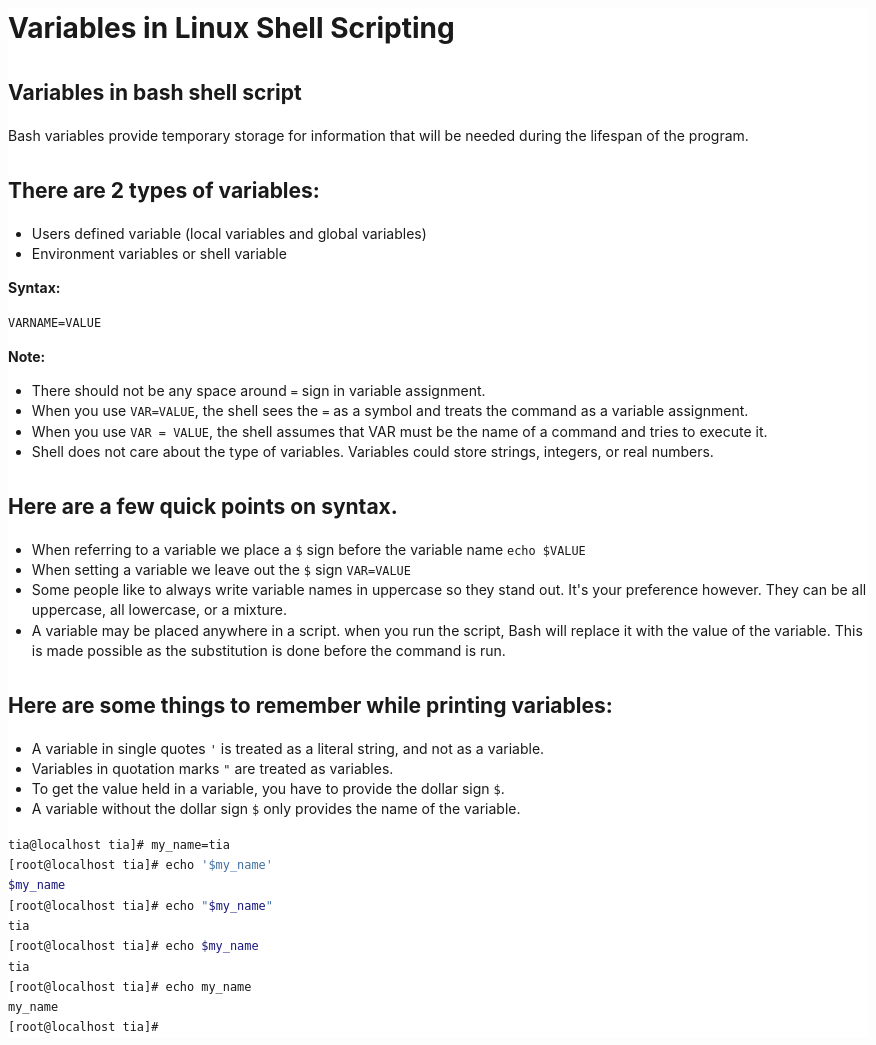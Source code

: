 # Variables in Linux Shell Scripting

## Variables in bash shell script
Bash variables provide temporary storage for information that will be needed during the lifespan of the program.

## There are 2 types of variables:
- Users defined variable (local variables and global variables)
- Environment variables or shell variable

**Syntax:**
```
VARNAME=VALUE
```
**Note:**

- There should not be any space around `=` sign in variable assignment.
- When you use `VAR=VALUE`, the shell sees the `=` as a symbol and treats the command as a variable assignment. 
- When you use `VAR = VALUE`, the shell assumes that VAR must be the name of a command and tries to execute it.
- Shell does not care about the type of variables. Variables could store strings, integers, or real numbers.

## Here are a few quick points on syntax. 
- When referring to a variable we place a `$` sign before the variable name `echo $VALUE`
- When setting a variable we leave out the `$` sign `VAR=VALUE`
- Some people like to always write variable names in uppercase so they stand out. It's your preference however. They can be all uppercase, all lowercase, or a mixture.
- A variable may be placed anywhere in a script. when you run the script, Bash will replace it with the value of the variable. This is made possible as the substitution is done before the command is run.

## Here are some things to remember while printing variables:
- A variable in single quotes `'` is treated as a literal string, and not as a variable.
- Variables in quotation marks `"`  are treated as variables.
- To get the value held in a variable, you have to provide the dollar sign `$`.
- A variable without the dollar sign `$` only provides the name of the variable.

```sh
tia@localhost tia]# my_name=tia
[root@localhost tia]# echo '$my_name'
$my_name
[root@localhost tia]# echo "$my_name"
tia
[root@localhost tia]# echo $my_name
tia
[root@localhost tia]# echo my_name
my_name
[root@localhost tia]# 
```
